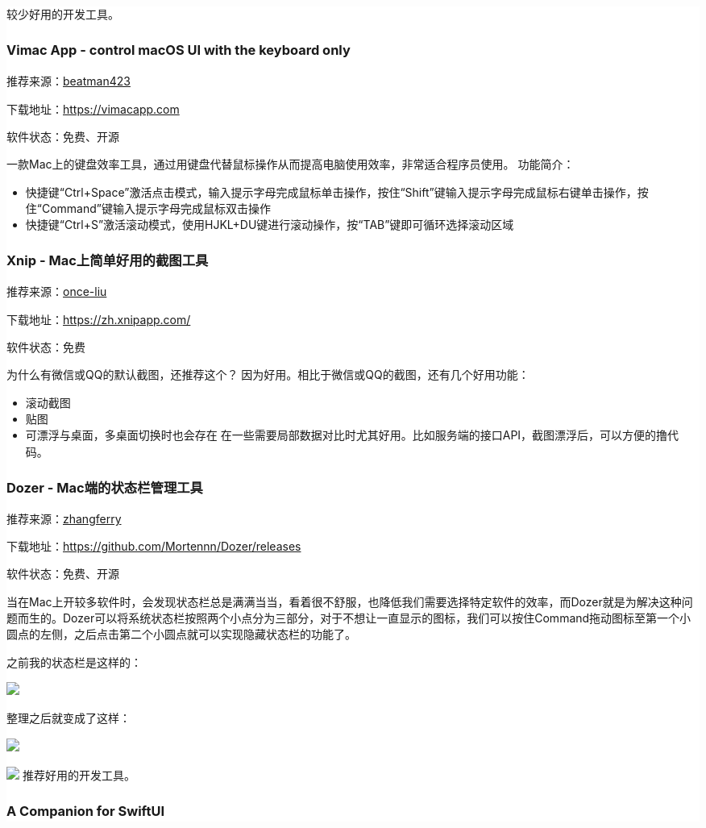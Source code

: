 
较少好用的开发工具。

### Vimac App - control macOS UI with the keyboard only

推荐来源：[beatman423](https://github.com/beatman423)

下载地址：https://vimacapp.com

软件状态：免费、开源

一款Mac上的键盘效率工具，通过用键盘代替鼠标操作从而提高电脑使用效率，非常适合程序员使用。
功能简介：

* 快捷键“Ctrl+Space”激活点击模式，输入提示字母完成鼠标单击操作，按住“Shift”键输入提示字母完成鼠标右键单击操作，按住“Command”键输入提示字母完成鼠标双击操作
* 快捷键“Ctrl+S”激活滚动模式，使用HJKL+DU键进行滚动操作，按“TAB”键即可循环选择滚动区域

### Xnip - Mac上简单好用的截图工具

推荐来源：[once-liu](https://github.com/once-liu)

下载地址：https://zh.xnipapp.com/

软件状态：免费

为什么有微信或QQ的默认截图，还推荐这个？
因为好用。相比于微信或QQ的截图，还有几个好用功能：

- 滚动截图
- 贴图
- 可漂浮与桌面，多桌面切换时也会存在
  在一些需要局部数据对比时尤其好用。比如服务端的接口API，截图漂浮后，可以方便的撸代码。

### Dozer -  Mac端的状态栏管理工具

推荐来源：[zhangferry](https://github.com/zhangferry)

下载地址：https://github.com/Mortennn/Dozer/releases

软件状态：免费、开源

当在Mac上开较多软件时，会发现状态栏总是满满当当，看着很不舒服，也降低我们需要选择特定软件的效率，而Dozer就是为解决这种问题而生的。Dozer可以将系统状态栏按照两个小点分为三部分，对于不想让一直显示的图标，我们可以按住Command拖动图标至第一个小圆点的左侧，之后点击第二个小圆点就可以实现隐藏状态栏的功能了。

之前我的状态栏是这样的：

![](https://gitee.com/zhangferry/Images/raw/master/gitee/20201219214427.png)

整理之后就变成了这样：

![](https://gitee.com/zhangferry/Images/raw/master/gitee/20201219214453.png)



![](https://gitee.com/zhangferry/Images/raw/master/gitee/wechat_official.png)
推荐好用的开发工具。

### A Companion for SwiftUI

